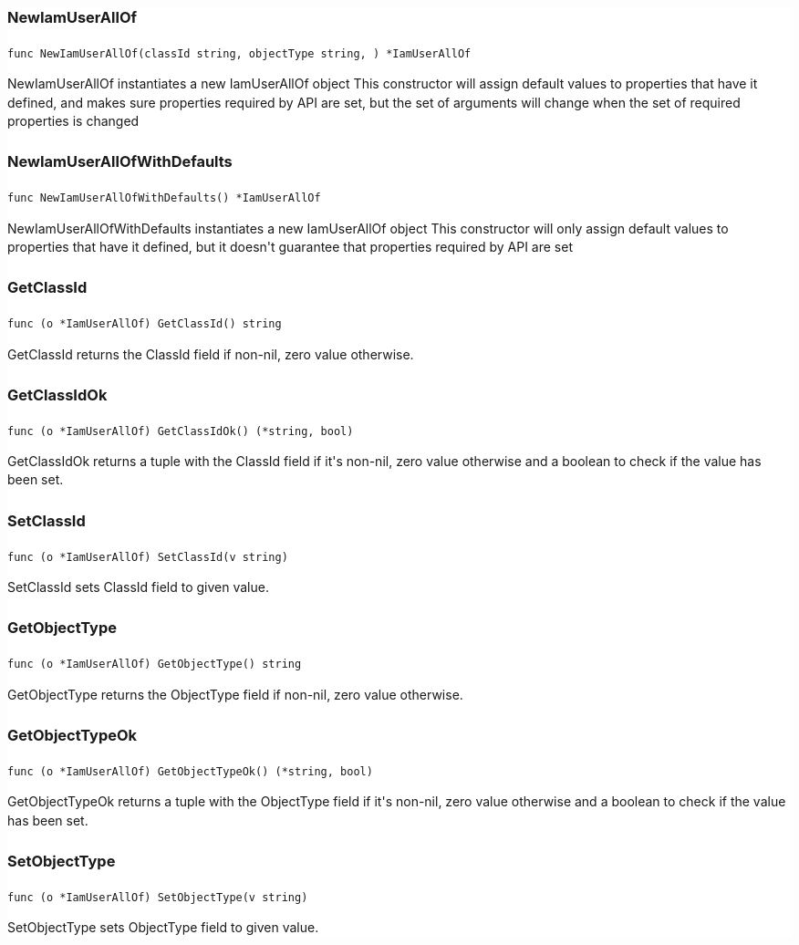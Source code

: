 ### NewIamUserAllOf

`func NewIamUserAllOf(classId string, objectType string, ) *IamUserAllOf`

NewIamUserAllOf instantiates a new IamUserAllOf object
This constructor will assign default values to properties that have it defined,
and makes sure properties required by API are set, but the set of arguments
will change when the set of required properties is changed

### NewIamUserAllOfWithDefaults

`func NewIamUserAllOfWithDefaults() *IamUserAllOf`

NewIamUserAllOfWithDefaults instantiates a new IamUserAllOf object
This constructor will only assign default values to properties that have it defined,
but it doesn't guarantee that properties required by API are set

### GetClassId

`func (o *IamUserAllOf) GetClassId() string`

GetClassId returns the ClassId field if non-nil, zero value otherwise.

### GetClassIdOk

`func (o *IamUserAllOf) GetClassIdOk() (*string, bool)`

GetClassIdOk returns a tuple with the ClassId field if it's non-nil, zero value otherwise
and a boolean to check if the value has been set.

### SetClassId

`func (o *IamUserAllOf) SetClassId(v string)`

SetClassId sets ClassId field to given value.


### GetObjectType

`func (o *IamUserAllOf) GetObjectType() string`

GetObjectType returns the ObjectType field if non-nil, zero value otherwise.

### GetObjectTypeOk

`func (o *IamUserAllOf) GetObjectTypeOk() (*string, bool)`

GetObjectTypeOk returns a tuple with the ObjectType field if it's non-nil, zero value otherwise
and a boolean to check if the value has been set.

### SetObjectType

`func (o *IamUserAllOf) SetObjectType(v string)`

SetObjectType sets ObjectType field to given value.

